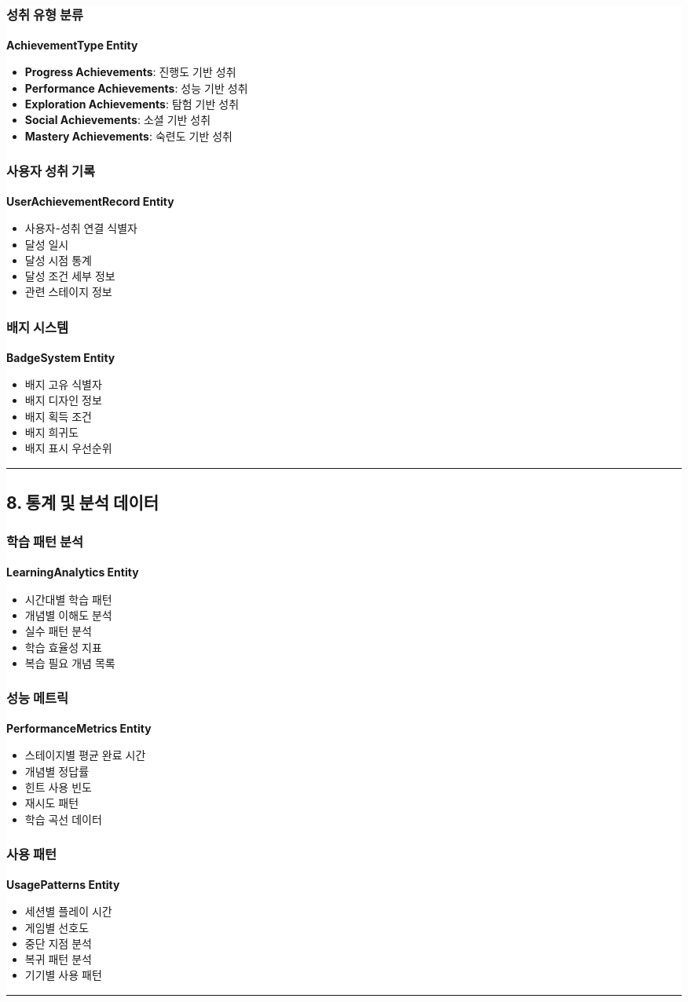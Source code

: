 ### 성취 유형 분류
**AchievementType Entity**
- **Progress Achievements**: 진행도 기반 성취
- **Performance Achievements**: 성능 기반 성취
- **Exploration Achievements**: 탐험 기반 성취
- **Social Achievements**: 소셜 기반 성취
- **Mastery Achievements**: 숙련도 기반 성취

### 사용자 성취 기록
**UserAchievementRecord Entity**
- 사용자-성취 연결 식별자
- 달성 일시
- 달성 시점 통계
- 달성 조건 세부 정보
- 관련 스테이지 정보

### 배지 시스템
**BadgeSystem Entity**
- 배지 고유 식별자
- 배지 디자인 정보
- 배지 획득 조건
- 배지 희귀도
- 배지 표시 우선순위

---

## 8. 통계 및 분석 데이터

### 학습 패턴 분석
**LearningAnalytics Entity**
- 시간대별 학습 패턴
- 개념별 이해도 분석
- 실수 패턴 분석
- 학습 효율성 지표
- 복습 필요 개념 목록

### 성능 메트릭
**PerformanceMetrics Entity**
- 스테이지별 평균 완료 시간
- 개념별 정답률
- 힌트 사용 빈도
- 재시도 패턴
- 학습 곡선 데이터

### 사용 패턴
**UsagePatterns Entity**
- 세션별 플레이 시간
- 게임별 선호도
- 중단 지점 분석
- 복귀 패턴 분석
- 기기별 사용 패턴

---